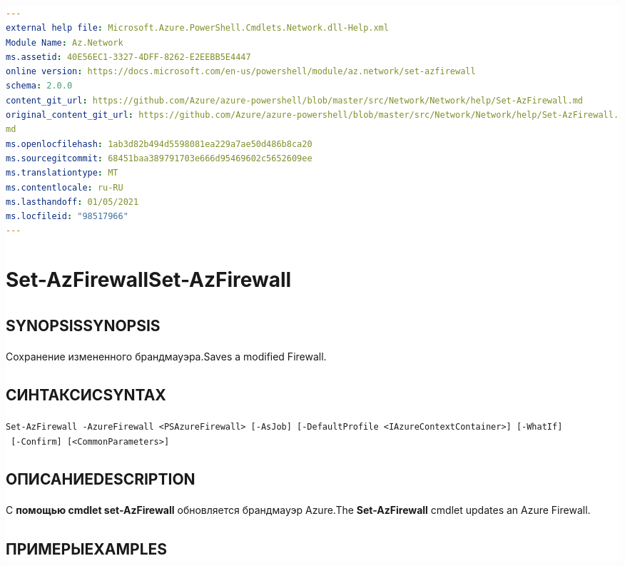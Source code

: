 ```yaml
---
external help file: Microsoft.Azure.PowerShell.Cmdlets.Network.dll-Help.xml
Module Name: Az.Network
ms.assetid: 40E56EC1-3327-4DFF-8262-E2EEBB5E4447
online version: https://docs.microsoft.com/en-us/powershell/module/az.network/set-azfirewall
schema: 2.0.0
content_git_url: https://github.com/Azure/azure-powershell/blob/master/src/Network/Network/help/Set-AzFirewall.md
original_content_git_url: https://github.com/Azure/azure-powershell/blob/master/src/Network/Network/help/Set-AzFirewall.md
ms.openlocfilehash: 1ab3d82b494d5598081ea229a7ae50d486b8ca20
ms.sourcegitcommit: 68451baa389791703e666d95469602c5652609ee
ms.translationtype: MT
ms.contentlocale: ru-RU
ms.lasthandoff: 01/05/2021
ms.locfileid: "98517966"
---
```

# <span data-ttu-id="b4dcd-101">Set-AzFirewall</span><span class="sxs-lookup"><span data-stu-id="b4dcd-101">Set-AzFirewall</span></span>

## <span data-ttu-id="b4dcd-102">SYNOPSIS</span><span class="sxs-lookup"><span data-stu-id="b4dcd-102">SYNOPSIS</span></span>
<span data-ttu-id="b4dcd-103">Сохранение измененного брандмауэра.</span><span class="sxs-lookup"><span data-stu-id="b4dcd-103">Saves a modified Firewall.</span></span>

## <span data-ttu-id="b4dcd-104">СИНТАКСИС</span><span class="sxs-lookup"><span data-stu-id="b4dcd-104">SYNTAX</span></span>

```
Set-AzFirewall -AzureFirewall <PSAzureFirewall> [-AsJob] [-DefaultProfile <IAzureContextContainer>] [-WhatIf]
 [-Confirm] [<CommonParameters>]
```

## <span data-ttu-id="b4dcd-105">ОПИСАНИЕ</span><span class="sxs-lookup"><span data-stu-id="b4dcd-105">DESCRIPTION</span></span>
<span data-ttu-id="b4dcd-106">С **помощью cmdlet set-AzFirewall** обновляется брандмауэр Azure.</span><span class="sxs-lookup"><span data-stu-id="b4dcd-106">The **Set-AzFirewall** cmdlet updates an Azure Firewall.</span></span>

## <span data-ttu-id="b4dcd-107">ПРИМЕРЫ</span><span class="sxs-lookup"><span data-stu-id="b4dcd-107">EXAMPLES</span></span>
